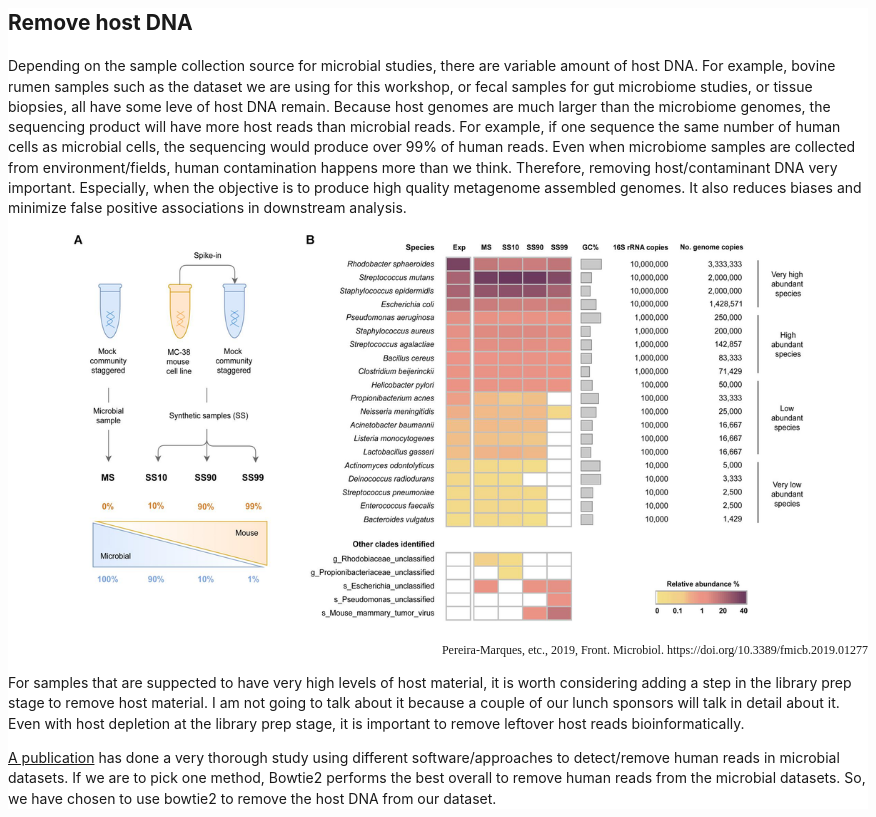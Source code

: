 
## Remove host DNA

Depending on the sample collection source for microbial studies, there are variable amount of host DNA. For example, bovine rumen samples such as the dataset we are using for this workshop, or fecal samples for gut microbiome studies, or tissue biopsies, all have some leve of host DNA remain. Because host genomes are much larger than the microbiome genomes, the sequencing product will have more host reads than microbial reads. For example, if one sequence the same number of human cells as microbial cells, the sequencing would produce over 99% of human reads. Even when microbiome samples are collected from environment/fields, human contamination happens more than we think. Therefore, removing host/contaminant DNA very important. Especially, when the objective is to produce high quality metagenome assembled genomes. It also reduces biases and minimize false positive associations in downstream analysis.

<p align = "center">
<img src="metagenome_figures/hostdna.jpeg" alt="micribial" width="85%"/>
</p>

<p align = "right" style="font-family:Times;font-size:12px;">
Pereira-Marques, etc., 2019, Front. Microbiol. https://doi.org/10.3389/fmicb.2019.01277
</p>

For samples that are suppected to have very high levels of host material, it is worth considering adding a step in the library prep stage to remove host material. I am not going to talk about it because a couple of our lunch sponsors will talk in detail about it. Even with host depletion at the library prep stage, it is important to remove leftover host reads bioinformatically.

[A publication](https://pubmed.ncbi.nlm.nih.gov/32558637/) has done a very thorough study using different software/approaches to detect/remove human reads in microbial datasets. If we are to pick one method, Bowtie2 performs the best overall to remove human reads from the microbial datasets. So, we have chosen to use bowtie2 to remove the host DNA from our dataset.
